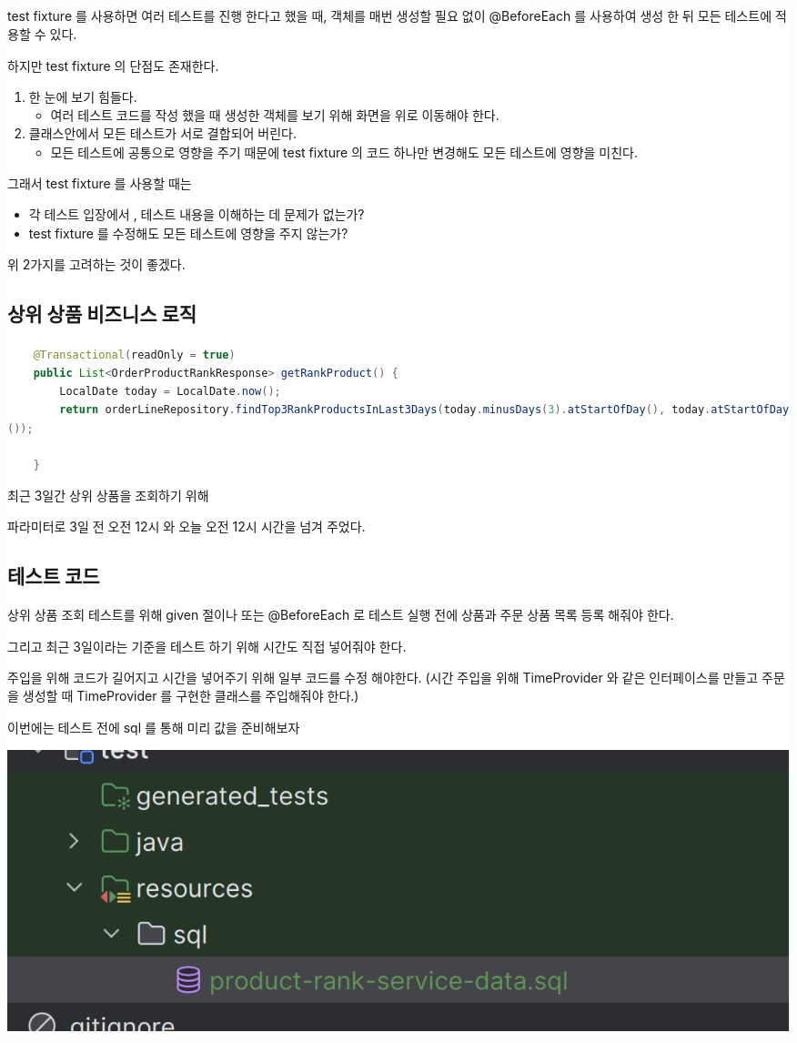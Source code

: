 test fixture 를 사용하면 여러 테스트를 진행 한다고 했을 때, 객체를 매번 생성할 필요 없이 @BeforeEach 를 사용하여 생성 한 뒤 모든 테스트에 적용할 수 있다.

하지만 test fixture 의 단점도 존재한다.

1. 한 눈에 보기 힘들다.
   - 여러 테스트 코드를 작성 했을 때 생성한 객체를 보기 위해 화면을 위로 이동해야 한다.
2. 클래스안에서 모든 테스트가 서로 결합되어 버린다.
   - 모든 테스트에 공통으로 영향을 주기 때문에 test fixture 의 코드 하나만 변경해도 모든 테스트에 영향을 미친다.

그래서 test fixture 를 사용할 때는

- 각 테스트 입장에서 , 테스트 내용을 이해하는 데 문제가 없는가?
- test fixture 를 수정해도 모든 테스트에 영향을 주지 않는가?

위 2가지를 고려하는 것이 좋겠다.

## 상위 상품 비즈니스 로직

```java
    @Transactional(readOnly = true)
    public List<OrderProductRankResponse> getRankProduct() {
        LocalDate today = LocalDate.now();
        return orderLineRepository.findTop3RankProductsInLast3Days(today.minusDays(3).atStartOfDay(), today.atStartOfDay());

    }
```

최근 3일간 상위 상품을 조회하기 위해

파라미터로 3일 전 오전 12시 와 오늘 오전 12시 시간을 넘겨 주었다.

## 테스트 코드

상위 상품 조회 테스트를 위해 given 절이나 또는 @BeforeEach 로
테스트 실행 전에 상품과 주문 상품 목록 등록 해줘야 한다.

그리고 최근 3일이라는 기준을 테스트 하기 위해 시간도 직접 넣어줘야 한다.

주입을 위해 코드가 길어지고 시간을 넣어주기 위해 일부 코드를 수정 해야한다. (시간 주입을 위해 TimeProvider 와 같은 인터페이스를 만들고 주문을 생성할 때 TimeProvider 를 구현한 클래스를 주입해줘야 한다.)

이번에는 테스트 전에 sql 를 통해 미리 값을 준비해보자

![Alt text](image.png)
